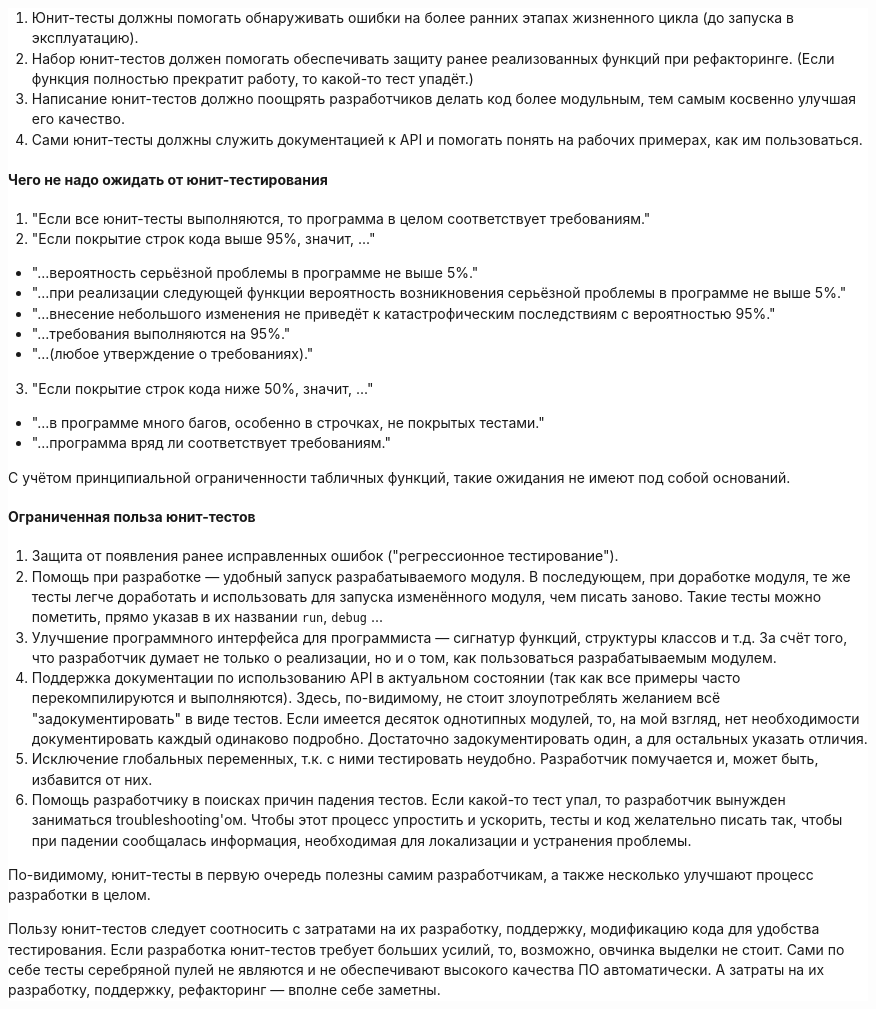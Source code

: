 [^2]: в качестве документации может использоваться номер issue или ссылка на дизайн.



1. Юнит-тесты должны помогать обнаруживать ошибки на более ранних этапах жизненного цикла (до запуска в эксплуатацию).
2. Набор юнит-тестов должен помогать обеспечивать защиту ранее реализованных функций при рефакторинге. (Если функция полностью прекратит работу, то какой-то тест упадёт.)
3. Написание юнит-тестов должно поощрять разработчиков делать код более модульным, тем самым косвенно улучшая его качество.
4. Сами юнит-тесты должны служить документацией к API и помогать понять на рабочих примерах, как им пользоваться.

#### Чего не надо ожидать от юнит-тестирования

1. "Если все юнит-тесты выполняются, то программа в целом соответствует требованиям."
2. "Если покрытие строк кода выше 95%, значит, ..."
  - "...вероятность серьёзной проблемы в программе не выше 5%."
  - "...при реализации следующей функции вероятность возникновения серьёзной проблемы в программе не выше 5%."
  - "...внесение небольшого изменения не приведёт к катастрофическим последствиям с вероятностью 95%."
  - "...требования выполняются на 95%."
  - "...(любое утверждение о требованиях)."
3. "Если покрытие строк кода ниже 50%, значит, ..."
  - "...в программе много багов, особенно в строчках, не покрытых тестами."
  - "...программа вряд ли соответствует требованиям."

С учётом принципиальной ограниченности табличных функций, такие ожидания не имеют под собой оснований.

#### Ограниченная польза юнит-тестов

1. Защита от появления ранее исправленных ошибок ("регрессионное тестирование").
2. Помощь при разработке — удобный запуск разрабатываемого модуля. В последующем, при доработке модуля, те же тесты легче доработать и использовать для запуска изменённого модуля, чем писать заново. Такие тесты можно пометить, прямо указав в их названии `run`, `debug` ...
3. Улучшение программного интерфейса для программиста — сигнатур функций, структуры классов и т.д. За счёт того, что разработчик думает не только о реализации, но и о том, как пользоваться разрабатываемым модулем.
4. Поддержка документации по использованию API в актуальном состоянии (так как все примеры часто перекомпилируются и выполняются). Здесь, по-видимому, не стоит злоупотреблять желанием всё "задокументировать" в виде тестов. Если имеется десяток однотипных модулей, то, на мой взгляд, нет необходимости документировать каждый одинаково подробно. Достаточно задокументировать один, а для остальных указать отличия.
5. Исключение глобальных переменных, т.к. с ними тестировать неудобно. Разработчик помучается и, может быть, избавится от них.
6. Помощь разработчику в поисках причин падения тестов. Если какой-то тест упал, то разработчик вынужден заниматься troubleshooting'ом. Чтобы этот процесс упростить и ускорить, тесты и код желательно писать так, чтобы при падении сообщалась информация, необходимая для локализации и устранения проблемы.

По-видимому, юнит-тесты в первую очередь полезны самим разработчикам, а также несколько улучшают процесс разработки в целом.

Пользу юнит-тестов следует соотносить с затратами на их разработку, поддержку, модификацию кода для удобства тестирования. Если разработка юнит-тестов требует больших усилий, то, возможно, овчинка выделки не стоит. Сами по себе тесты серебряной пулей не являются и не обеспечивают высокого качества ПО автоматически. А затраты на их разработку, поддержку, рефакторинг — вполне себе заметны.
